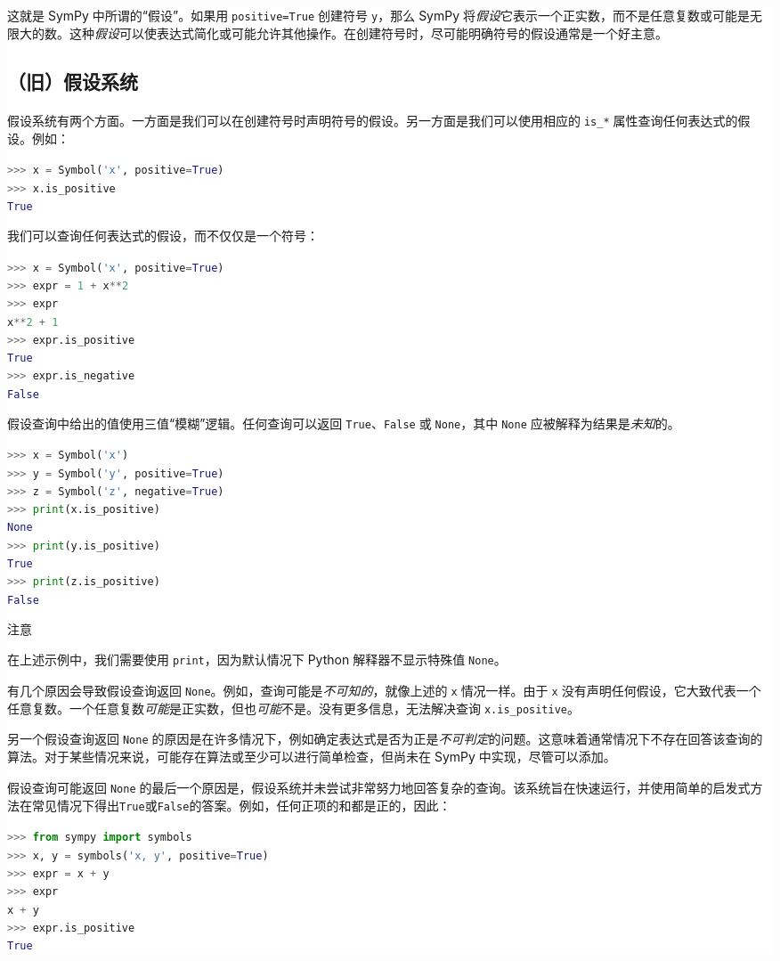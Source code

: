 这就是 SymPy 中所谓的“假设”。如果用 `positive=True` 创建符号 `y`，那么 SymPy 将*假设*它表示一个正实数，而不是任意复数或可能是无限大的数。这种*假设*可以使表达式简化或可能允许其他操作。在创建符号时，尽可能明确符号的假设通常是一个好主意。

## （旧）假设系统

假设系统有两个方面。一方面是我们可以在创建符号时声明符号的假设。另一方面是我们可以使用相应的 `is_*` 属性查询任何表达式的假设。例如：

```py
>>> x = Symbol('x', positive=True)
>>> x.is_positive
True 
```

我们可以查询任何表达式的假设，而不仅仅是一个符号：

```py
>>> x = Symbol('x', positive=True)
>>> expr = 1 + x**2
>>> expr
x**2 + 1
>>> expr.is_positive
True
>>> expr.is_negative
False 
```

假设查询中给出的值使用三值“模糊”逻辑。任何查询可以返回 `True`、`False` 或 `None`，其中 `None` 应被解释为结果是*未知*的。

```py
>>> x = Symbol('x')
>>> y = Symbol('y', positive=True)
>>> z = Symbol('z', negative=True)
>>> print(x.is_positive)
None
>>> print(y.is_positive)
True
>>> print(z.is_positive)
False 
```

注意

在上述示例中，我们需要使用 `print`，因为默认情况下 Python 解释器不显示特殊值 `None`。

有几个原因会导致假设查询返回 `None`。例如，查询可能是*不可知的*，就像上述的 `x` 情况一样。由于 `x` 没有声明任何假设，它大致代表一个任意复数。一个任意复数*可能*是正实数，但也*可能*不是。没有更多信息，无法解决查询 `x.is_positive`。

另一个假设查询返回 `None` 的原因是在许多情况下，例如确定表达式是否为正是*不可判定*的问题。这意味着通常情况下不存在回答该查询的算法。对于某些情况来说，可能存在算法或至少可以进行简单检查，但尚未在 SymPy 中实现，尽管可以添加。

假设查询可能返回 `None` 的最后一个原因是，假设系统并未尝试非常努力地回答复杂的查询。该系统旨在快速运行，并使用简单的启发式方法在常见情况下得出`True`或`False`的答案。例如，任何正项的和都是正的，因此：

```py
>>> from sympy import symbols
>>> x, y = symbols('x, y', positive=True)
>>> expr = x + y
>>> expr
x + y
>>> expr.is_positive
True 
```
